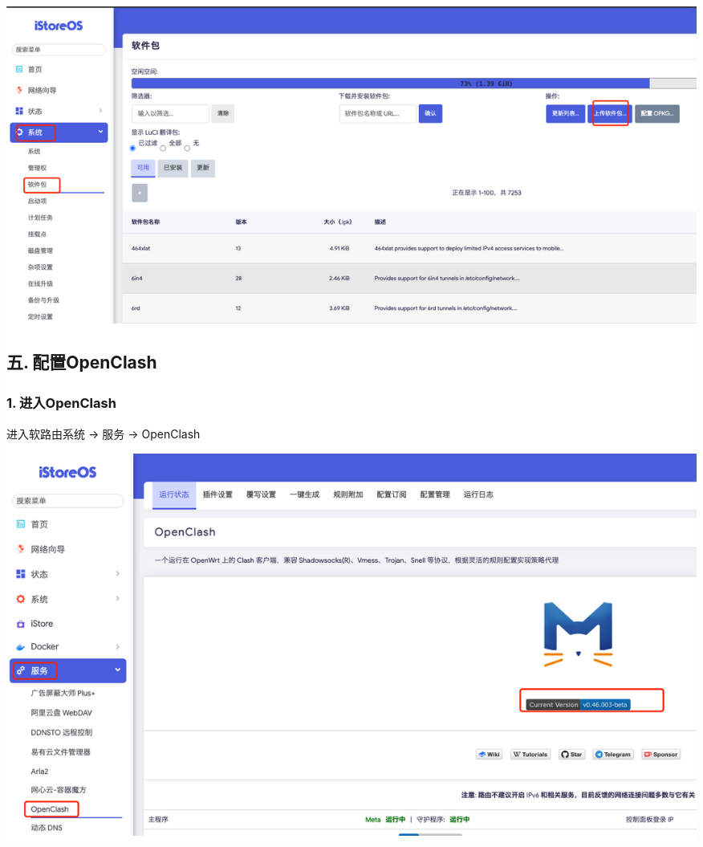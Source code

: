 ![img](./img/101/101-3.png)
 
## 五. 配置OpenClash
### 1. 进入OpenClash
进入软路由系统 -> 服务 -> OpenClash

![img](./img/101/101-4.png)
